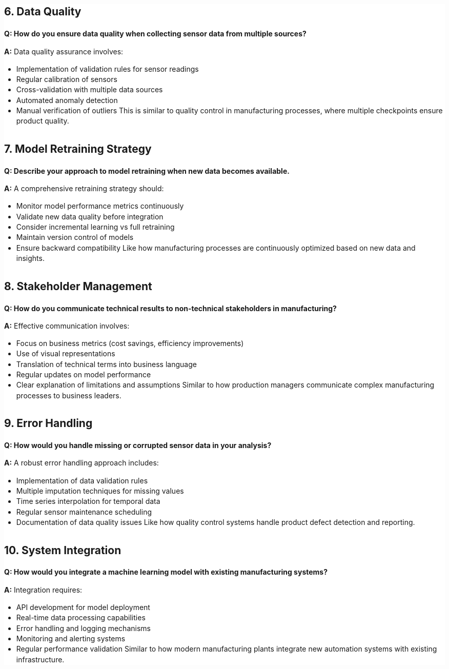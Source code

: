 ## 6. Data Quality
**Q: How do you ensure data quality when collecting sensor data from multiple sources?**

**A:** Data quality assurance involves:
- Implementation of validation rules for sensor readings
- Regular calibration of sensors
- Cross-validation with multiple data sources
- Automated anomaly detection
- Manual verification of outliers
This is similar to quality control in manufacturing processes, where multiple checkpoints ensure product quality.

## 7. Model Retraining Strategy
**Q: Describe your approach to model retraining when new data becomes available.**

**A:** A comprehensive retraining strategy should:
- Monitor model performance metrics continuously
- Validate new data quality before integration
- Consider incremental learning vs full retraining
- Maintain version control of models
- Ensure backward compatibility
Like how manufacturing processes are continuously optimized based on new data and insights.

## 8. Stakeholder Management
**Q: How do you communicate technical results to non-technical stakeholders in manufacturing?**

**A:** Effective communication involves:
- Focus on business metrics (cost savings, efficiency improvements)
- Use of visual representations
- Translation of technical terms into business language
- Regular updates on model performance
- Clear explanation of limitations and assumptions
Similar to how production managers communicate complex manufacturing processes to business leaders.

## 9. Error Handling
**Q: How would you handle missing or corrupted sensor data in your analysis?**

**A:** A robust error handling approach includes:
- Implementation of data validation rules
- Multiple imputation techniques for missing values
- Time series interpolation for temporal data
- Regular sensor maintenance scheduling
- Documentation of data quality issues
Like how quality control systems handle product defect detection and reporting.

## 10. System Integration
**Q: How would you integrate a machine learning model with existing manufacturing systems?**

**A:** Integration requires:
- API development for model deployment
- Real-time data processing capabilities
- Error handling and logging mechanisms
- Monitoring and alerting systems
- Regular performance validation
Similar to how modern manufacturing plants integrate new automation systems with existing infrastructure.
